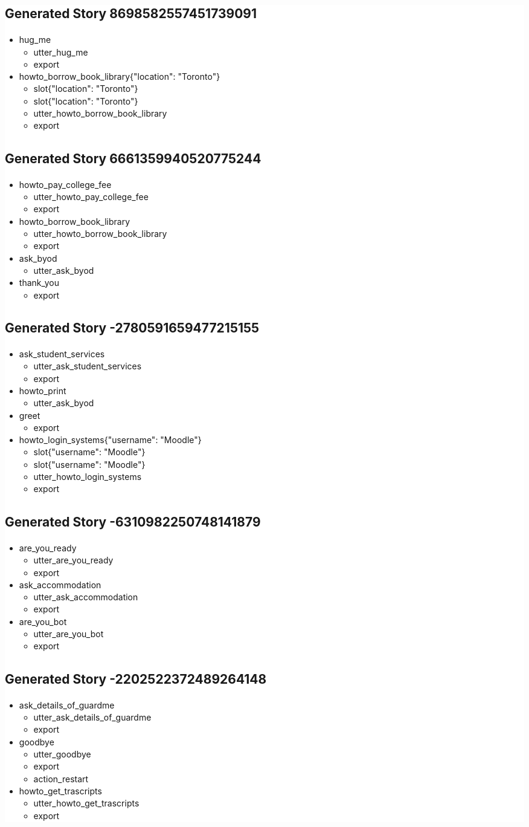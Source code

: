 ## Generated Story 8698582557451739091
* hug_me
    - utter_hug_me
    - export
* howto_borrow_book_library{"location": "Toronto"}
    - slot{"location": "Toronto"}
    - slot{"location": "Toronto"}
    - utter_howto_borrow_book_library
    - export

## Generated Story 6661359940520775244
* howto_pay_college_fee
    - utter_howto_pay_college_fee
    - export
* howto_borrow_book_library
    - utter_howto_borrow_book_library
    - export
* ask_byod
    - utter_ask_byod
* thank_you
    - export

## Generated Story -2780591659477215155
* ask_student_services
    - utter_ask_student_services
    - export
* howto_print
    - utter_ask_byod
* greet
    - export
* howto_login_systems{"username": "Moodle"}
    - slot{"username": "Moodle"}
    - slot{"username": "Moodle"}
    - utter_howto_login_systems
    - export

## Generated Story -6310982250748141879
* are_you_ready
    - utter_are_you_ready
    - export
* ask_accommodation
    - utter_ask_accommodation
    - export
* are_you_bot
    - utter_are_you_bot
    - export

## Generated Story -2202522372489264148
* ask_details_of_guardme
    - utter_ask_details_of_guardme
    - export
* goodbye
    - utter_goodbye
    - export
    - action_restart
* howto_get_trascripts
    - utter_howto_get_trascripts
    - export
